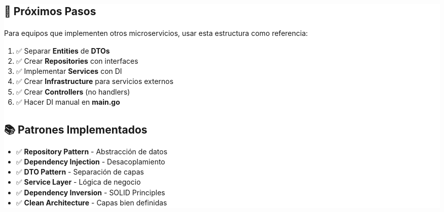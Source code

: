 ## 🎯 Próximos Pasos

Para equipos que implementen otros microservicios, usar esta estructura como referencia:

1. ✅ Separar **Entities** de **DTOs**
2. ✅ Crear **Repositories** con interfaces
3. ✅ Implementar **Services** con DI
4. ✅ Crear **Infrastructure** para servicios externos
5. ✅ Crear **Controllers** (no handlers)
6. ✅ Hacer DI manual en **main.go**

## 📚 Patrones Implementados

- ✅ **Repository Pattern** - Abstracción de datos
- ✅ **Dependency Injection** - Desacoplamiento
- ✅ **DTO Pattern** - Separación de capas
- ✅ **Service Layer** - Lógica de negocio
- ✅ **Dependency Inversion** - SOLID Principles
- ✅ **Clean Architecture** - Capas bien definidas

